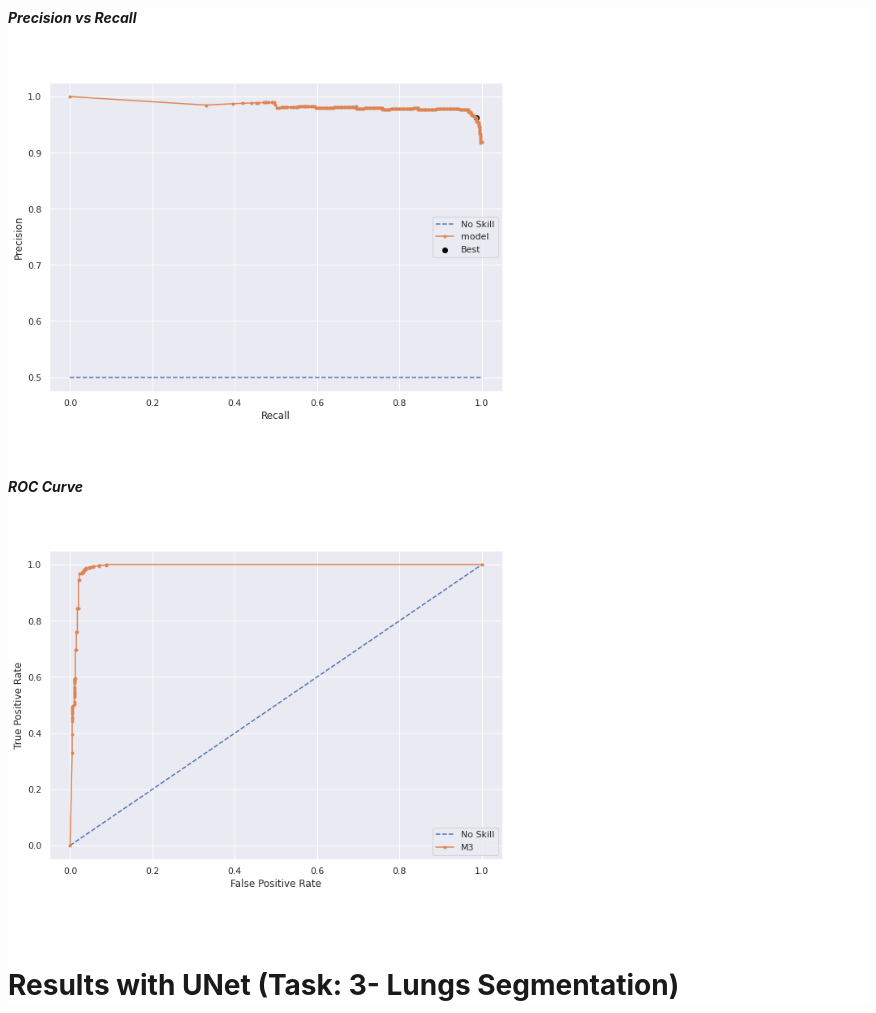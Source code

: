##### Precision vs Recall

<img src="Images/task2-precision_recall_curve.png" width="500" height="400" />

##### ROC Curve
<img src="Images/task-2_ROC_curve.png" width="500" height="400" />

# Results with UNet (Task: 3- Lungs Segmentation)
